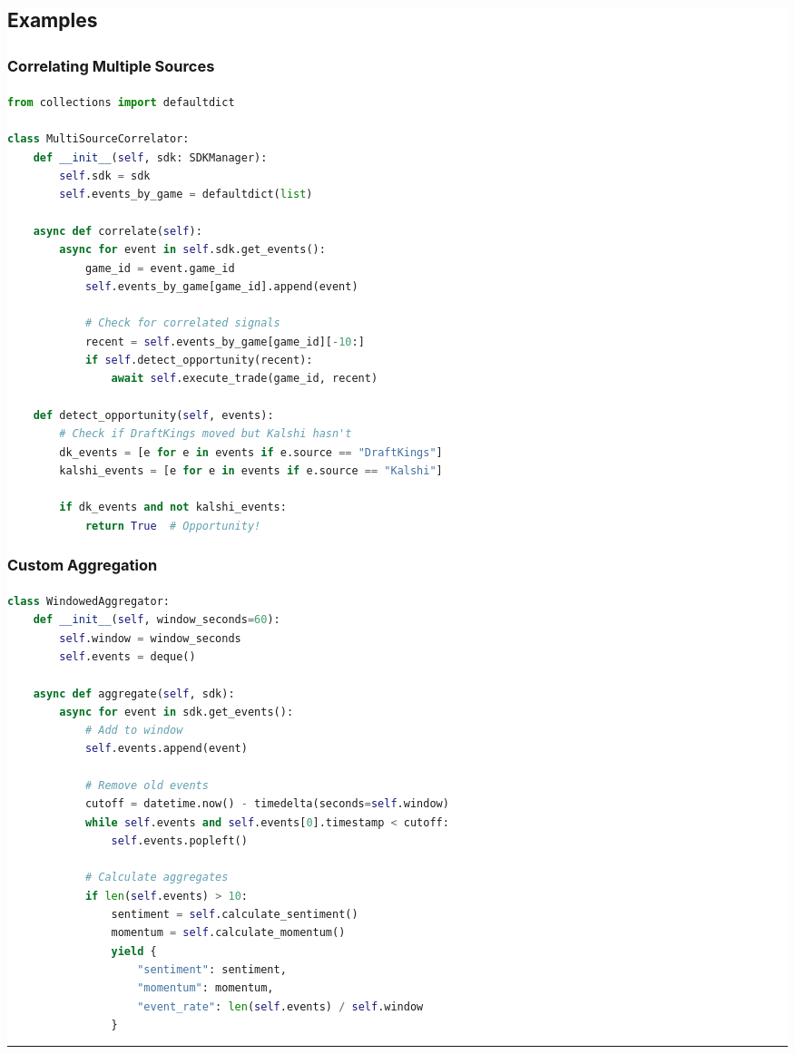 
## Examples

### Correlating Multiple Sources

```python
from collections import defaultdict

class MultiSourceCorrelator:
    def __init__(self, sdk: SDKManager):
        self.sdk = sdk
        self.events_by_game = defaultdict(list)
    
    async def correlate(self):
        async for event in self.sdk.get_events():
            game_id = event.game_id
            self.events_by_game[game_id].append(event)
            
            # Check for correlated signals
            recent = self.events_by_game[game_id][-10:]
            if self.detect_opportunity(recent):
                await self.execute_trade(game_id, recent)
    
    def detect_opportunity(self, events):
        # Check if DraftKings moved but Kalshi hasn't
        dk_events = [e for e in events if e.source == "DraftKings"]
        kalshi_events = [e for e in events if e.source == "Kalshi"]
        
        if dk_events and not kalshi_events:
            return True  # Opportunity!
```

### Custom Aggregation

```python
class WindowedAggregator:
    def __init__(self, window_seconds=60):
        self.window = window_seconds
        self.events = deque()
    
    async def aggregate(self, sdk):
        async for event in sdk.get_events():
            # Add to window
            self.events.append(event)
            
            # Remove old events
            cutoff = datetime.now() - timedelta(seconds=self.window)
            while self.events and self.events[0].timestamp < cutoff:
                self.events.popleft()
            
            # Calculate aggregates
            if len(self.events) > 10:
                sentiment = self.calculate_sentiment()
                momentum = self.calculate_momentum()
                yield {
                    "sentiment": sentiment,
                    "momentum": momentum,
                    "event_rate": len(self.events) / self.window
                }
```

---